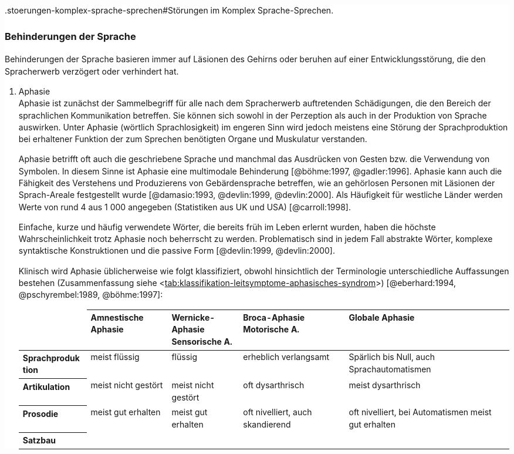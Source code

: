 .stoerungen-komplex-sprache-sprechen#Störungen im Komplex Sprache-Sprechen.

### Behinderungen der Sprache

Behinderungen der Sprache basieren immer auf Läsionen des Gehirns oder beruhen auf einer Entwicklungsstörung, die den Spracherwerb verzögert oder verhindert hat.

1. Aphasie  
   Aphasie ist zunächst der Sammelbegriff für alle nach dem Spracherwerb auftretenden Schädigungen, die den Bereich der sprachlichen Kommunikation betreffen.
   Sie können sich sowohl in der Perzeption als auch in der Produktion von Sprache auswirken.
   Unter Aphasie (wörtlich Sprachlosigkeit) im engeren Sinn wird jedoch meistens eine Störung der Sprachproduktion bei erhaltener Funktion der zum Sprechen benötigten Organe und Muskulatur verstanden.

   Aphasie betrifft oft auch die geschriebene Sprache und manchmal das Ausdrücken von Gesten bzw. die Verwendung von Symbolen.
   In diesem Sinne ist Aphasie eine multimodale Behinderung [@böhme:1997, @gadler:1996].
   Aphasie kann auch die Fähigkeit des Verstehens und Produzierens von Gebärdensprache betreffen, wie an gehörlosen Personen mit Läsionen der Sprach-Areale festgestellt wurde [@damasio:1993, @devlin:1999, @devlin:2000].
   Als Häufigkeit für westliche Länder werden Werte von rund $4$ aus $1\:000$ angegeben (Statistiken aus UK und USA) [@carroll:1998].

   Einfache, kurze und häufig verwendete Wörter, die bereits früh im Leben erlernt wurden, haben die höchste Wahrscheinlichkeit trotz Aphasie noch beherrscht zu werden.
   Problematisch sind in jedem Fall abstrakte Wörter, komplexe syntaktische Konstruktionen und die passive Form [@devlin:1999, @devlin:2000].

   Klinisch wird Aphasie üblicherweise wie folgt klassifiziert, obwohl hinsichtlich der Terminologie unterschiedliche Auffassungen bestehen (Zusammenfassung siehe <<tab:klassifikation-leitsymptome-aphasisches-syndrom>>) [@eberhard:1994, @pschyrembel:1989, @böhme:1997]:

   <table>
     <thead>
       <tr>
         <td></td>
         <th>Amnestische Aphasie</th>
         <th>Wernicke-Aphasie<br/>Sensorische A.</th>
         <th>Broca-Aphasie<br/>Motorische A.</th>
         <th>Globale Aphasie</th>
       </tr>
     </thead>
     <tbody>
       <tr>
         <th scope="row">Sprachproduktion</th>
         <td>meist flüssig</td>
         <td>flüssig</td>
         <td>erheblich verlangsamt</td>
         <td>Spärlich bis Null, auch Sprachautomatismen</td>
       </tr>
       <tr>
         <th scope="row">Artikulation</th>
         <td>meist nicht gestört</td>
         <td>meist nicht gestört</td>
         <td>oft dysarthrisch</td>
         <td>meist dysarthrisch</td>
       </tr>
       <tr>
         <th scope="row">Prosodie</th>
         <td>meist gut erhalten</td>
         <td>meist gut erhalten</td>
         <td>oft nivelliert, auch skandierend</td>
         <td>oft nivelliert, bei Automatismen meist gut erhalten</td>
       </tr>
       <tr>
         <th scope="row">Satzbau</th>

   [^32]: Konventionell: hier im Sinne von „auf Konventionen beruhend“, vereinbart.
   [^33]: Ein typisches Beispiel für eine bimodale Kommunikation ist die simultane Umsetzung eines sprachlichen Ausdruckes in gesprochene Sprache und Gebärdensprache durch die sprechende Person.
   [^34]: Mit der Positronen-Emissions-Tomographie kann ein Schnittbild der Energiebilanz des Gehirns erstellt und somit festgestellt werden, welche Areale des Gehirns bei bestimmten Tätigkeiten überdurchschnittliche Aktivitäten entfalten.
   [^35]: Carl Wernicke, deutscher Neurologe und Psychiater, $1848-1905$.
   [^36]: Paul Broca, französischer Chirurg und Anthropologe, $1824-1880$.
   [^37]: Graphem bezeichnet die kleinste bedeutungstragende Einheit der geschriebenen Sprache.
[^38]: Syndrom: von grie. mitlaufend, begleitend.
   [^39]: John L. Down, englischer Arzt, $1828-1896$.
   [^40]: Die frühere übliche Bezeichnung „Mongolismus“ gilt heute als diskriminierend und soll daher vermieden werden.
   [^41]: Neben der Trisomie $21$ sind noch andere autosomale Trisomien mit Beteiligung der Chromosomen $3$, $9$, $10$, $12$, $13$ und $18$ bekannt. Bei den Geschlechtschromosomen kann es zu genosomalen Trisomien (XXY und XYY) kommen.
   [^42]: Dass eine Chomosomenstörung die Ursache für das Down-Syndrom ist, wurde zwar schon um $1930$ vermutet, der Beweis dafür konnte aber erst $1959$ vom Franzosen Jérôme Lejeune erbracht werden.
   [^43]: James Parkinson, englischer Chirurg und Paläontologe, $1755-1824$.
   [^44]: Andreas Rett, österreichischer Kinderarzt.
   [^47]: Für die USA werden die Gesamtkosten für Wirtschaft und Staat für die an Alzheimer erkrankten Menschen auf jährlich mindestens 100 Milliarden Dollar geschätzt ($2002$) [@kautz:2003].